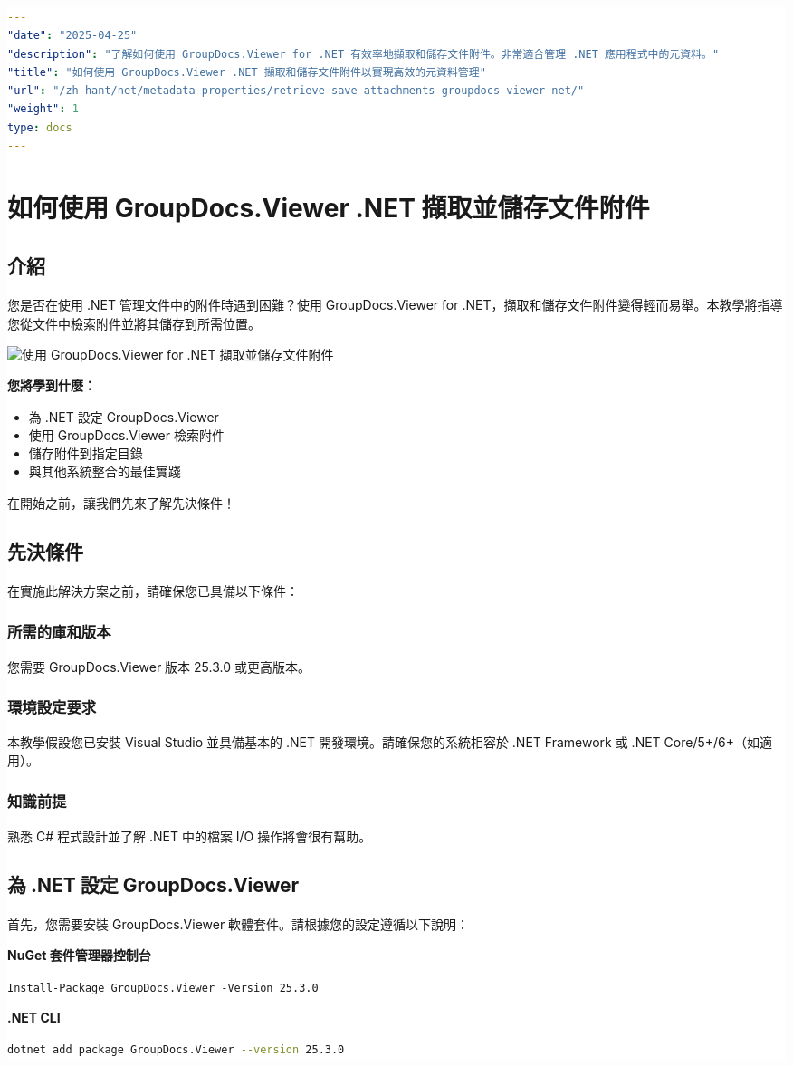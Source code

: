 ```yaml
---
"date": "2025-04-25"
"description": "了解如何使用 GroupDocs.Viewer for .NET 有效率地擷取和儲存文件附件。非常適合管理 .NET 應用程式中的元資料。"
"title": "如何使用 GroupDocs.Viewer .NET 擷取和儲存文件附件以實現高效的元資料管理"
"url": "/zh-hant/net/metadata-properties/retrieve-save-attachments-groupdocs-viewer-net/"
"weight": 1
type: docs
---
```

# 如何使用 GroupDocs.Viewer .NET 擷取並儲存文件附件

## 介紹

您是否在使用 .NET 管理文件中的附件時遇到困難？使用 GroupDocs.Viewer for .NET，擷取和儲存文件附件變得輕而易舉。本教學將指導您從文件中檢索附件並將其儲存到所需位置。

![使用 GroupDocs.Viewer for .NET 擷取並儲存文件附件](/viewer/metadata-properties/retrieve-and-save-document-attachments.png)

**您將學到什麼：**
- 為 .NET 設定 GroupDocs.Viewer
- 使用 GroupDocs.Viewer 檢索附件
- 儲存附件到指定目錄
- 與其他系統整合的最佳實踐

在開始之前，讓我們先來了解先決條件！

## 先決條件

在實施此解決方案之前，請確保您已具備以下條件：

### 所需的庫和版本
您需要 GroupDocs.Viewer 版本 25.3.0 或更高版本。

### 環境設定要求
本教學假設您已安裝 Visual Studio 並具備基本的 .NET 開發環境。請確保您的系統相容於 .NET Framework 或 .NET Core/5+/6+（如適用）。

### 知識前提
熟悉 C# 程式設計並了解 .NET 中的檔案 I/O 操作將會很有幫助。

## 為 .NET 設定 GroupDocs.Viewer
首先，您需要安裝 GroupDocs.Viewer 軟體套件。請根據您的設定遵循以下說明：

**NuGet 套件管理器控制台**
```plaintext
Install-Package GroupDocs.Viewer -Version 25.3.0
```

**.NET CLI**
```bash
dotnet add package GroupDocs.Viewer --version 25.3.0
```
